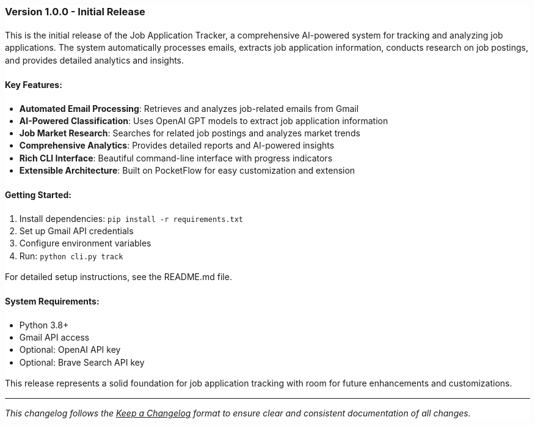 ### Version 1.0.0 - Initial Release

This is the initial release of the Job Application Tracker, a comprehensive AI-powered system for tracking and analyzing job applications. The system automatically processes emails, extracts job application information, conducts research on job postings, and provides detailed analytics and insights.

#### Key Features:
- **Automated Email Processing**: Retrieves and analyzes job-related emails from Gmail
- **AI-Powered Classification**: Uses OpenAI GPT models to extract job application information
- **Job Market Research**: Searches for related job postings and analyzes market trends
- **Comprehensive Analytics**: Provides detailed reports and AI-powered insights
- **Rich CLI Interface**: Beautiful command-line interface with progress indicators
- **Extensible Architecture**: Built on PocketFlow for easy customization and extension

#### Getting Started:
1. Install dependencies: `pip install -r requirements.txt`
2. Set up Gmail API credentials
3. Configure environment variables
4. Run: `python cli.py track`

For detailed setup instructions, see the README.md file.

#### System Requirements:
- Python 3.8+
- Gmail API access
- Optional: OpenAI API key
- Optional: Brave Search API key

This release represents a solid foundation for job application tracking with room for future enhancements and customizations.

---

*This changelog follows the [Keep a Changelog](https://keepachangelog.com/en/1.0.0/) format to ensure clear and consistent documentation of all changes.*